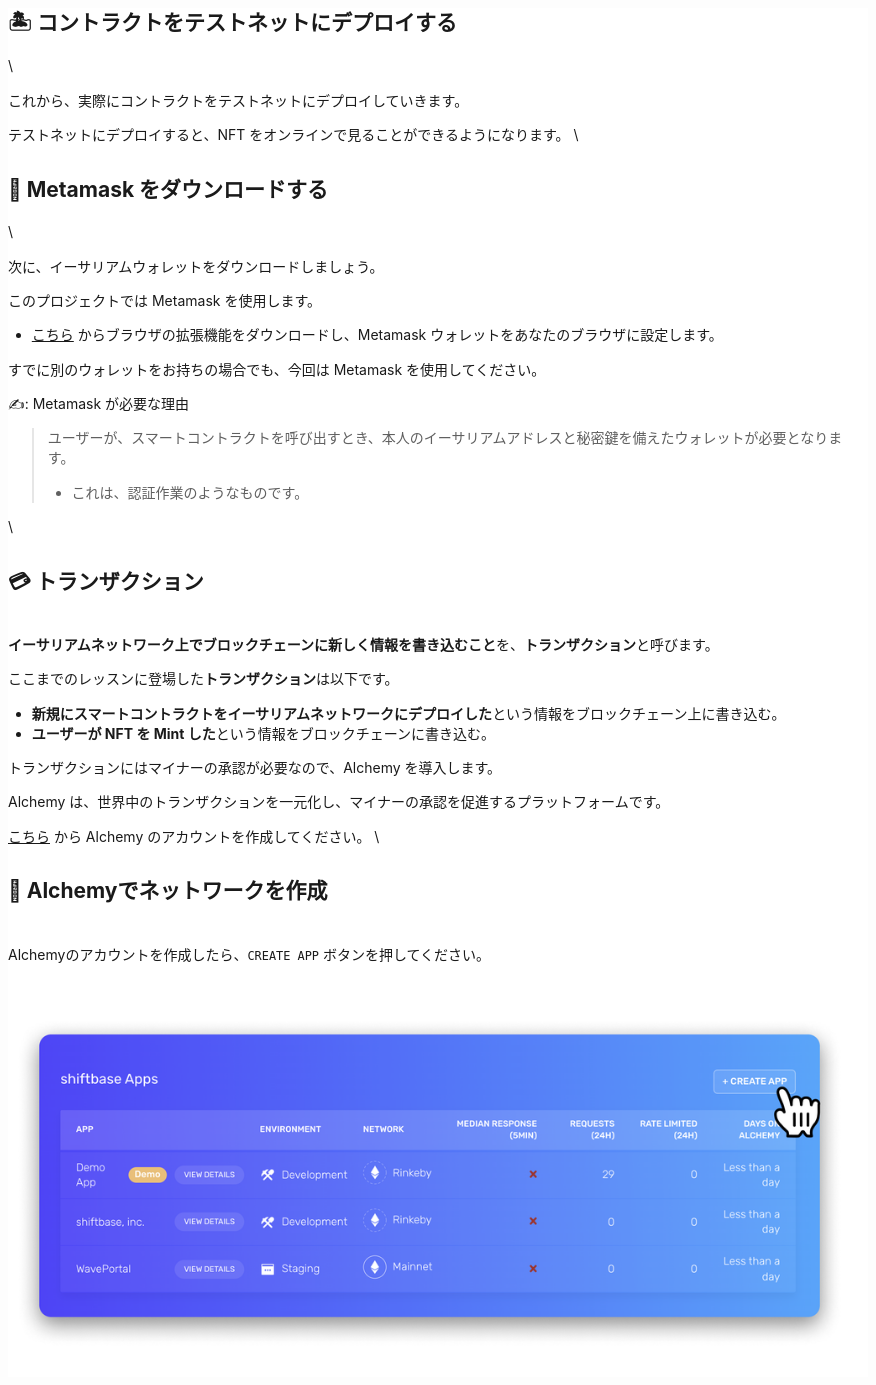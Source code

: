 ## 🏝 コントラクトをテストネットにデプロイする
\

これから、実際にコントラクトをテストネットにデプロイしていきます。

テストネットにデプロイすると、NFT をオンラインで見ることができるようになります。
\
## 🦊 Metamask をダウンロードする
\

次に、イーサリアムウォレットをダウンロードしましょう。

このプロジェクトでは Metamask を使用します。

- [こちら](https://metamask.io/download.html) からブラウザの拡張機能をダウンロードし、Metamask ウォレットをあなたのブラウザに設定します。

すでに別のウォレットをお持ちの場合でも、今回は Metamask を使用してください。

✍️: Metamask が必要な理由
> ユーザーが、スマートコントラクトを呼び出すとき、本人のイーサリアムアドレスと秘密鍵を備えたウォレットが必要となります。
> - これは、認証作業のようなものです。

\
## 💳 トランザクション
\
**イーサリアムネットワーク上でブロックチェーンに新しく情報を書き込むこと**を、**トランザクション**と呼びます。

ここまでのレッスンに登場した**トランザクション**は以下です。
- **新規にスマートコントラクトをイーサリアムネットワークにデプロイした**という情報をブロックチェーン上に書き込む。
- **ユーザーが NFT を Mint した**という情報をブロックチェーンに書き込む。

トランザクションにはマイナーの承認が必要なので、Alchemy を導入します。

Alchemy は、世界中のトランザクションを一元化し、マイナーの承認を促進するプラットフォームです。

[こちら](https://www.alchemy.com/) から Alchemy のアカウントを作成してください。
\
## 💎 Alchemyでネットワークを作成
\
Alchemyのアカウントを作成したら、`CREATE APP` ボタンを押してください。

![](/public/images/3-ETH-NFT-game/section-1/1_5_1.png)
